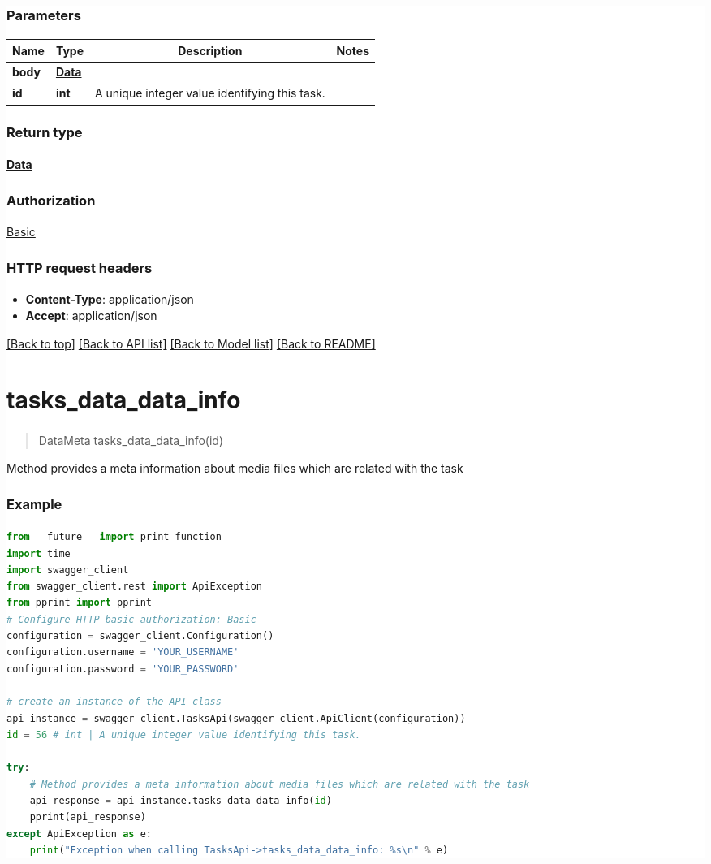 ### Parameters

Name | Type | Description  | Notes
------------- | ------------- | ------------- | -------------
 **body** | [**Data**](Data.md)|  | 
 **id** | **int**| A unique integer value identifying this task. | 

### Return type

[**Data**](Data.md)

### Authorization

[Basic](../README.md#Basic)

### HTTP request headers

 - **Content-Type**: application/json
 - **Accept**: application/json

[[Back to top]](#) [[Back to API list]](../README.md#documentation-for-api-endpoints) [[Back to Model list]](../README.md#documentation-for-models) [[Back to README]](../README.md)

# **tasks_data_data_info**
> DataMeta tasks_data_data_info(id)

Method provides a meta information about media files which are related with the task

### Example
```python
from __future__ import print_function
import time
import swagger_client
from swagger_client.rest import ApiException
from pprint import pprint
# Configure HTTP basic authorization: Basic
configuration = swagger_client.Configuration()
configuration.username = 'YOUR_USERNAME'
configuration.password = 'YOUR_PASSWORD'

# create an instance of the API class
api_instance = swagger_client.TasksApi(swagger_client.ApiClient(configuration))
id = 56 # int | A unique integer value identifying this task.

try:
    # Method provides a meta information about media files which are related with the task
    api_response = api_instance.tasks_data_data_info(id)
    pprint(api_response)
except ApiException as e:
    print("Exception when calling TasksApi->tasks_data_data_info: %s\n" % e)
```
